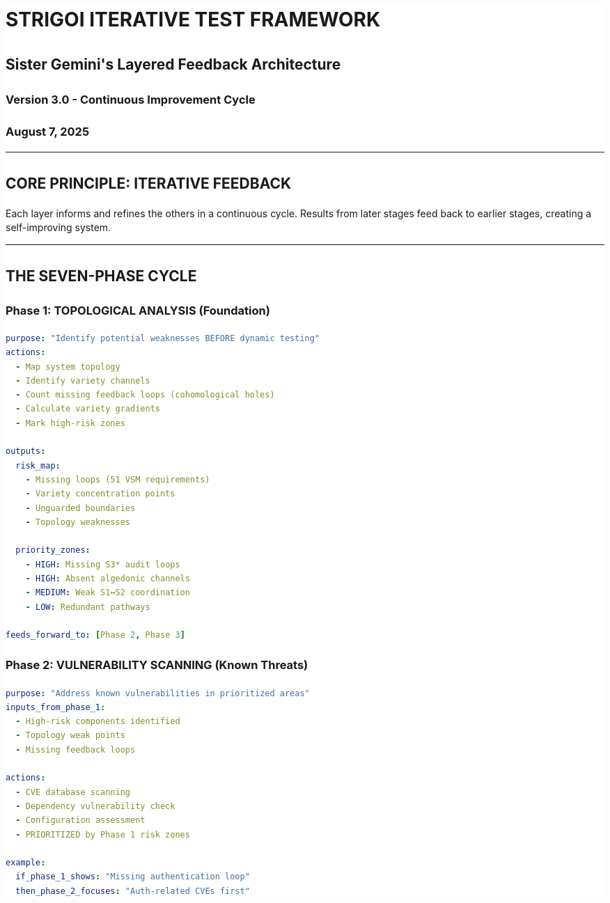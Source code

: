# STRIGOI ITERATIVE TEST FRAMEWORK
## Sister Gemini's Layered Feedback Architecture
### Version 3.0 - Continuous Improvement Cycle
### August 7, 2025

---

## CORE PRINCIPLE: ITERATIVE FEEDBACK

Each layer informs and refines the others in a continuous cycle. Results from later stages feed back to earlier stages, creating a self-improving system.

---

## THE SEVEN-PHASE CYCLE

### Phase 1: TOPOLOGICAL ANALYSIS (Foundation)
```yaml
purpose: "Identify potential weaknesses BEFORE dynamic testing"
actions:
  - Map system topology
  - Identify variety channels
  - Count missing feedback loops (cohomological holes)
  - Calculate variety gradients
  - Mark high-risk zones

outputs:
  risk_map:
    - Missing loops (51 VSM requirements)
    - Variety concentration points
    - Unguarded boundaries
    - Topology weaknesses
    
  priority_zones:
    - HIGH: Missing S3* audit loops
    - HIGH: Absent algedonic channels
    - MEDIUM: Weak S1↔S2 coordination
    - LOW: Redundant pathways

feeds_forward_to: [Phase 2, Phase 3]
```

### Phase 2: VULNERABILITY SCANNING (Known Threats)
```yaml
purpose: "Address known vulnerabilities in prioritized areas"
inputs_from_phase_1:
  - High-risk components identified
  - Topology weak points
  - Missing feedback loops

actions:
  - CVE database scanning
  - Dependency vulnerability check
  - Configuration assessment
  - PRIORITIZED by Phase 1 risk zones

example:
  if_phase_1_shows: "Missing authentication loop"
  then_phase_2_focuses: "Auth-related CVEs first"
```